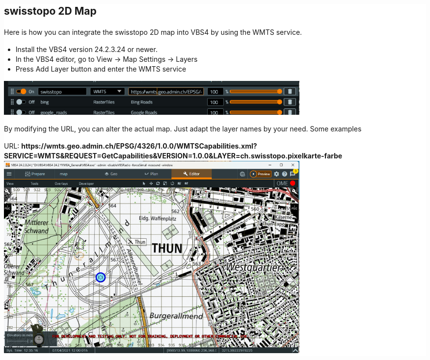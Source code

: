 ## swisstopo 2D Map

Here is how you can integrate the swisstopo 2D map into VBS4 by using the WMTS service. 

- Install the VBS4 version 24.2.3.24 or newer.
- In the VBS4 editor, go to View -> Map Settings -> Layers
- Press Add Layer button and enter the WMTS service
<p><img alt="smoothing" src="https://github.com/armasuissewt/VBS4CodeSnippets/blob/main/rsc/wmts_settings.png" width="70%"></p>

By modifying the URL, you can alter the actual map. Just adapt the layer names by your need. Some examples

<p>URL: <b>https://wmts.geo.admin.ch/EPSG/4326/1.0.0/WMTSCapabilities.xml?SERVICE=WMTS&REQUEST=GetCapabilities&VERSION=1.0.0&LAYER=ch.swisstopo.pixelkarte-farbe</b><img alt="smoothing" src="https://github.com/armasuissewt/VBS4CodeSnippets/blob/main/rsc/pixelkarte-farbe.png" width="70%"></p>
